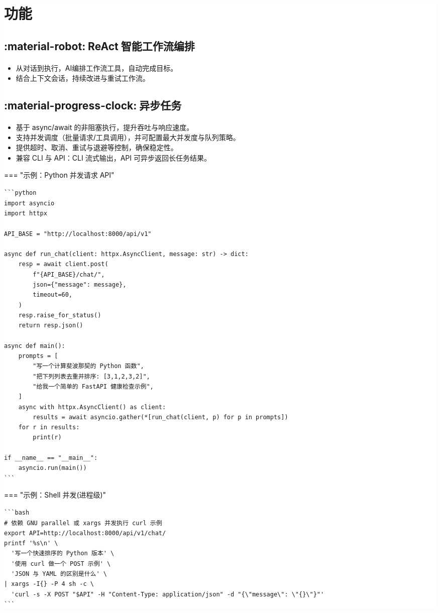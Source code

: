 # 功能

## :material-robot: ReAct 智能工作流编排
- 从对话到执行，AI编排工作流工具，自动完成目标。
- 结合上下文会话，持续改进与重试工作流。

## :material-progress-clock: 异步任务
- 基于 async/await 的非阻塞执行，提升吞吐与响应速度。
- 支持并发调度（批量请求/工具调用），并可配置最大并发度与队列策略。
- 提供超时、取消、重试与退避等控制，确保稳定性。
- 兼容 CLI 与 API：CLI 流式输出，API 可异步返回长任务结果。

=== "示例：Python 并发请求 API"

    ```python
    import asyncio
    import httpx

    API_BASE = "http://localhost:8000/api/v1"

    async def run_chat(client: httpx.AsyncClient, message: str) -> dict:
        resp = await client.post(
            f"{API_BASE}/chat/",
            json={"message": message},
            timeout=60,
        )
        resp.raise_for_status()
        return resp.json()

    async def main():
        prompts = [
            "写一个计算斐波那契的 Python 函数",
            "把下列列表去重并排序: [3,1,2,3,2]",
            "给我一个简单的 FastAPI 健康检查示例",
        ]
        async with httpx.AsyncClient() as client:
            results = await asyncio.gather(*[run_chat(client, p) for p in prompts])
        for r in results:
            print(r)

    if __name__ == "__main__":
        asyncio.run(main())
    ```

=== "示例：Shell 并发(进程级)"

    ```bash
    # 依赖 GNU parallel 或 xargs 并发执行 curl 示例
    export API=http://localhost:8000/api/v1/chat/
    printf '%s\n' \
      '写一个快速排序的 Python 版本' \
      '使用 curl 做一个 POST 示例' \
      'JSON 与 YAML 的区别是什么' \
    | xargs -I{} -P 4 sh -c \
      'curl -s -X POST "$API" -H "Content-Type: application/json" -d "{\"message\": \"{}\"}"'
    ```
